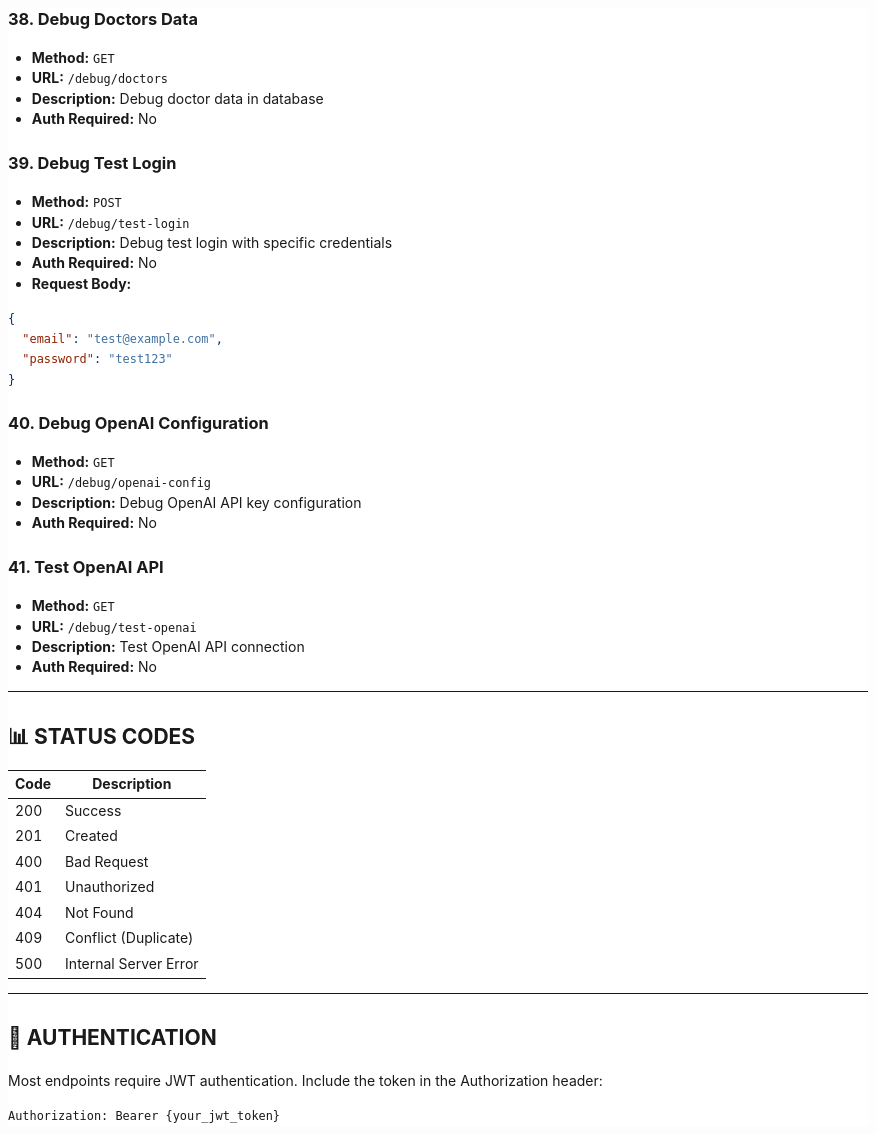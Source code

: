### **38. Debug Doctors Data**
- **Method:** `GET`
- **URL:** `/debug/doctors`
- **Description:** Debug doctor data in database
- **Auth Required:** No

### **39. Debug Test Login**
- **Method:** `POST`
- **URL:** `/debug/test-login`
- **Description:** Debug test login with specific credentials
- **Auth Required:** No
- **Request Body:**
```json
{
  "email": "test@example.com",
  "password": "test123"
}
```

### **40. Debug OpenAI Configuration**
- **Method:** `GET`
- **URL:** `/debug/openai-config`
- **Description:** Debug OpenAI API key configuration
- **Auth Required:** No

### **41. Test OpenAI API**
- **Method:** `GET`
- **URL:** `/debug/test-openai`
- **Description:** Test OpenAI API connection
- **Auth Required:** No

---

## 📊 **STATUS CODES**

| Code | Description |
|------|-------------|
| 200 | Success |
| 201 | Created |
| 400 | Bad Request |
| 401 | Unauthorized |
| 404 | Not Found |
| 409 | Conflict (Duplicate) |
| 500 | Internal Server Error |

---

## 🔧 **AUTHENTICATION**

Most endpoints require JWT authentication. Include the token in the Authorization header:
```
Authorization: Bearer {your_jwt_token}
```
